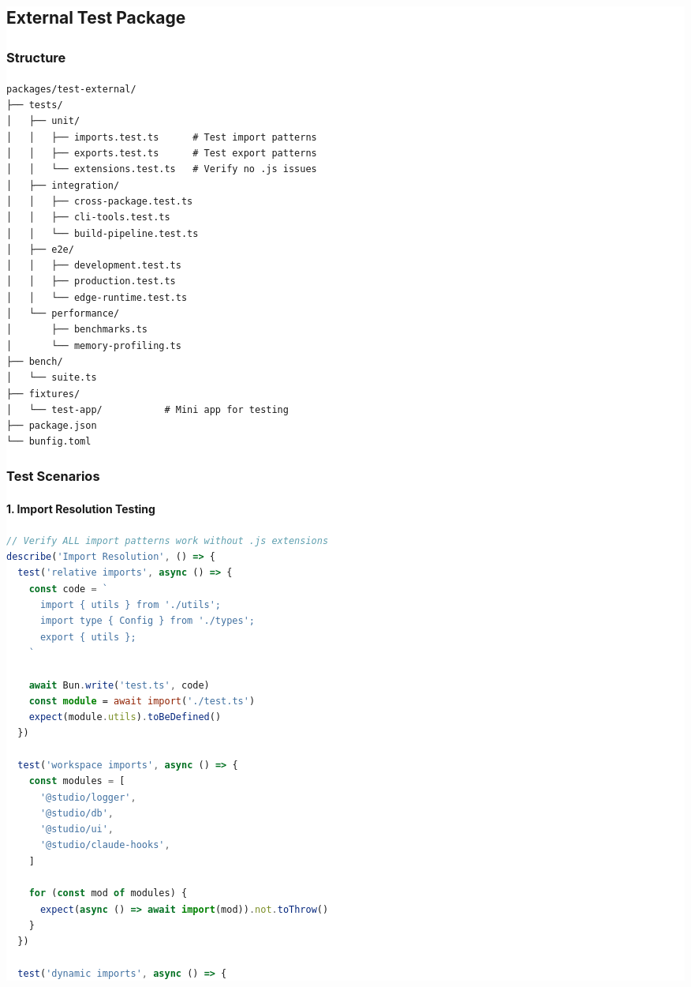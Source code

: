 ## External Test Package

### Structure

```
packages/test-external/
├── tests/
│   ├── unit/
│   │   ├── imports.test.ts      # Test import patterns
│   │   ├── exports.test.ts      # Test export patterns
│   │   └── extensions.test.ts   # Verify no .js issues
│   ├── integration/
│   │   ├── cross-package.test.ts
│   │   ├── cli-tools.test.ts
│   │   └── build-pipeline.test.ts
│   ├── e2e/
│   │   ├── development.test.ts
│   │   ├── production.test.ts
│   │   └── edge-runtime.test.ts
│   └── performance/
│       ├── benchmarks.ts
│       └── memory-profiling.ts
├── bench/
│   └── suite.ts
├── fixtures/
│   └── test-app/           # Mini app for testing
├── package.json
└── bunfig.toml
```

### Test Scenarios

#### 1. Import Resolution Testing

```typescript
// Verify ALL import patterns work without .js extensions
describe('Import Resolution', () => {
  test('relative imports', async () => {
    const code = `
      import { utils } from './utils';
      import type { Config } from './types';
      export { utils };
    `

    await Bun.write('test.ts', code)
    const module = await import('./test.ts')
    expect(module.utils).toBeDefined()
  })

  test('workspace imports', async () => {
    const modules = [
      '@studio/logger',
      '@studio/db',
      '@studio/ui',
      '@studio/claude-hooks',
    ]

    for (const mod of modules) {
      expect(async () => await import(mod)).not.toThrow()
    }
  })

  test('dynamic imports', async () => {
```
